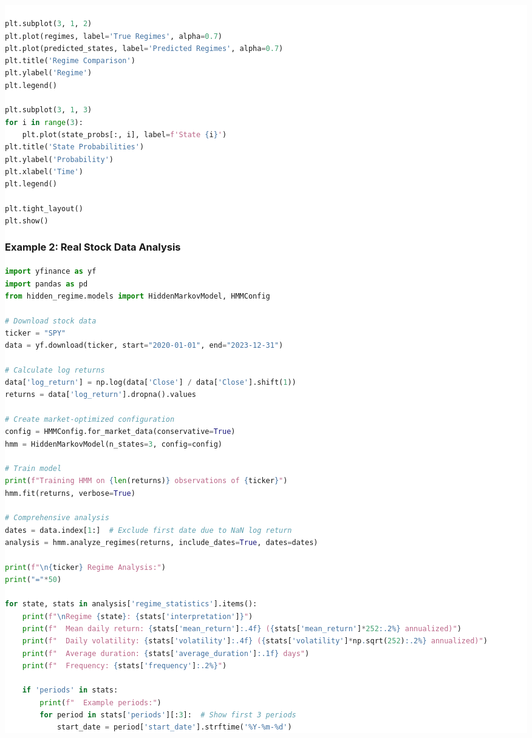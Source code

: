 ```python

plt.subplot(3, 1, 2) 
plt.plot(regimes, label='True Regimes', alpha=0.7)
plt.plot(predicted_states, label='Predicted Regimes', alpha=0.7)
plt.title('Regime Comparison')
plt.ylabel('Regime')
plt.legend()

plt.subplot(3, 1, 3)
for i in range(3):
    plt.plot(state_probs[:, i], label=f'State {i}')
plt.title('State Probabilities')
plt.ylabel('Probability')
plt.xlabel('Time')
plt.legend()

plt.tight_layout()
plt.show()
```

### Example 2: Real Stock Data Analysis

```python
import yfinance as yf
import pandas as pd
from hidden_regime.models import HiddenMarkovModel, HMMConfig

# Download stock data
ticker = "SPY"
data = yf.download(ticker, start="2020-01-01", end="2023-12-31")

# Calculate log returns
data['log_return'] = np.log(data['Close'] / data['Close'].shift(1))
returns = data['log_return'].dropna().values

# Create market-optimized configuration
config = HMMConfig.for_market_data(conservative=True)
hmm = HiddenMarkovModel(n_states=3, config=config)

# Train model
print(f"Training HMM on {len(returns)} observations of {ticker}")
hmm.fit(returns, verbose=True)

# Comprehensive analysis
dates = data.index[1:]  # Exclude first date due to NaN log return
analysis = hmm.analyze_regimes(returns, include_dates=True, dates=dates)

print(f"\n{ticker} Regime Analysis:")
print("="*50)

for state, stats in analysis['regime_statistics'].items():
    print(f"\nRegime {state}: {stats['interpretation']}")
    print(f"  Mean daily return: {stats['mean_return']:.4f} ({stats['mean_return']*252:.2%} annualized)")
    print(f"  Daily volatility: {stats['volatility']:.4f} ({stats['volatility']*np.sqrt(252):.2%} annualized)")
    print(f"  Average duration: {stats['average_duration']:.1f} days")
    print(f"  Frequency: {stats['frequency']:.2%}")
    
    if 'periods' in stats:
        print(f"  Example periods:")
        for period in stats['periods'][:3]:  # Show first 3 periods
            start_date = period['start_date'].strftime('%Y-%m-%d')
```